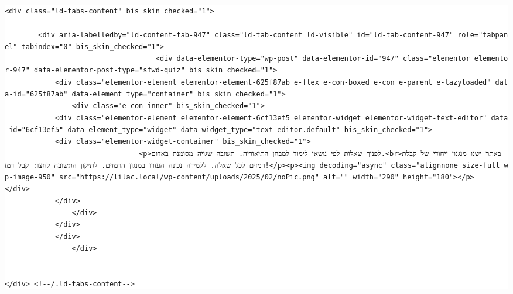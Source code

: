 	<div class="ld-tabs-content" bis_skin_checked="1">
		
			<div aria-labelledby="ld-content-tab-947" class="ld-tab-content ld-visible" id="ld-tab-content-947" role="tabpanel" tabindex="0" bis_skin_checked="1">
										<div data-elementor-type="wp-post" data-elementor-id="947" class="elementor elementor-947" data-elementor-post-type="sfwd-quiz" bis_skin_checked="1">
				<div class="elementor-element elementor-element-625f87ab e-flex e-con-boxed e-con e-parent e-lazyloaded" data-id="625f87ab" data-element_type="container" bis_skin_checked="1">
					<div class="e-con-inner" bis_skin_checked="1">
				<div class="elementor-element elementor-element-6cf13ef5 elementor-widget elementor-widget-text-editor" data-id="6cf13ef5" data-element_type="widget" data-widget_type="text-editor.default" bis_skin_checked="1">
				<div class="elementor-widget-container" bis_skin_checked="1">
									<p>לפניך שאלות לפי נושאי לימוד למבחן התיאוריה. תשובה שגויה מסומנת באדום.<br>באתר ישנו מנגנון ייחודי של קבלת רמזים לכל שאלה. ללמידה נכונה העזרו במנגון הרמזים. לתיקון התשובה לחצו: קבל רמז!</p><p><img decoding="async" class="alignnone size-full wp-image-950" src="https://lilac.local/wp-content/uploads/2025/02/noPic.png" alt="" width="290" height="180"></p>								</div>
				</div>
					</div>
				</div>
				</div>
					</div>

			
	</div> <!--/.ld-tabs-content-->

</div> 
		<div class="wpProQuiz_content" id="wpProQuiz_1" data-quiz-meta="{&quot;quiz_pro_id&quot;:1,&quot;quiz_post_id&quot;:947}" bis_skin_checked="1">
			<div class="wpProQuiz_spinner" style="display:none" bis_skin_checked="1">
				<div bis_skin_checked="1"></div>
			</div>
			<div style="display: none;" class="wpProQuiz_time_limit" bis_skin_checked="1">
	<div class="time" bis_skin_checked="1">
		זמן מוגבל: <span>0</span>	</div>
	<div class="wpProQuiz_progress" bis_skin_checked="1"></div>
</div>
<div class="wpProQuiz_checkPage" style="display: none;" bis_skin_checked="1">
	<h4 class="wpProQuiz_header">
	תקציר המבחן	</h4>
	<p><span>0</span> מתוך 9 שאלות הושלמו</p>	<p>שאלות:</p>
	<div class="wpProQuiz_reviewSummary" bis_skin_checked="1"></div>

	
	<input type="button" name="endQuizSummary" value="סיים מבחן" class="wpProQuiz_button"> </div>
<div class="wpProQuiz_infopage" style="display: none;" bis_skin_checked="1">
	<h4>מידע</h4>
		<input type="button" name="endInfopage" value="סיים מבחן" class="wpProQuiz_button"> </div>
<div class="wpProQuiz_text" style="display: none;" bis_skin_checked="1">
		<div bis_skin_checked="1">
		<input class="wpProQuiz_button" type="button" value="התחל מבחן" name="startQuiz">	</div>
</div>
<div style="display: none;" class="wpProQuiz_lock" bis_skin_checked="1">		
	<p>כבר השלמת את המבחן בעבר. לכן אינך יכול להתחיל אותו שוב.</p></div>
<div style="display: none;" class="wpProQuiz_loadQuiz" bis_skin_checked="1">
	<p>
		המבחן נטען…	</p>
</div>
<div style="display: none;" class="wpProQuiz_startOnlyRegisteredUser" bis_skin_checked="1">
	<p>עליך להתחבר או להירשם כדי להתחיל את המבחן.</p></div>
<div style="display: none;" class="wpProQuiz_prerequisite" bis_skin_checked="1">
	<p>אתה חייב להשלים קודם את הבאים: <span></span></p></div>
<div style="display: none;" class="wpProQuiz_sending" bis_skin_checked="1">
	<h4 class="wpProQuiz_header">תוצאות</h4>
	<p>
		</p><div bis_skin_checked="1">
		מבחןהושלם. התוצאות נרשמות.		</div>
		<div bis_skin_checked="1">
			<dd class="course_progress">